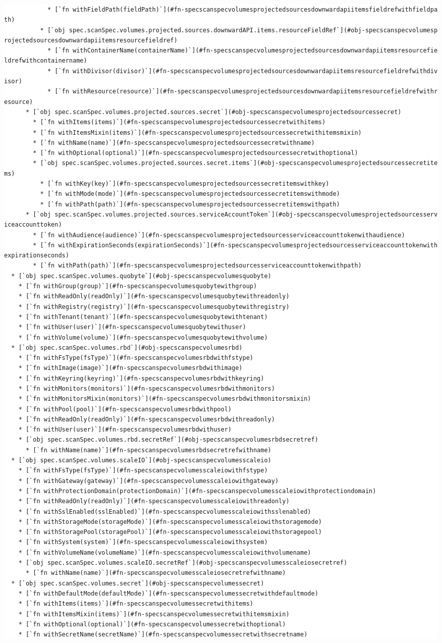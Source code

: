                 * [`fn withFieldPath(fieldPath)`](#fn-specscanspecvolumesprojectedsourcesdownwardapiitemsfieldrefwithfieldpath)
              * [`obj spec.scanSpec.volumes.projected.sources.downwardAPI.items.resourceFieldRef`](#obj-specscanspecvolumesprojectedsourcesdownwardapiitemsresourcefieldref)
                * [`fn withContainerName(containerName)`](#fn-specscanspecvolumesprojectedsourcesdownwardapiitemsresourcefieldrefwithcontainername)
                * [`fn withDivisor(divisor)`](#fn-specscanspecvolumesprojectedsourcesdownwardapiitemsresourcefieldrefwithdivisor)
                * [`fn withResource(resource)`](#fn-specscanspecvolumesprojectedsourcesdownwardapiitemsresourcefieldrefwithresource)
          * [`obj spec.scanSpec.volumes.projected.sources.secret`](#obj-specscanspecvolumesprojectedsourcessecret)
            * [`fn withItems(items)`](#fn-specscanspecvolumesprojectedsourcessecretwithitems)
            * [`fn withItemsMixin(items)`](#fn-specscanspecvolumesprojectedsourcessecretwithitemsmixin)
            * [`fn withName(name)`](#fn-specscanspecvolumesprojectedsourcessecretwithname)
            * [`fn withOptional(optional)`](#fn-specscanspecvolumesprojectedsourcessecretwithoptional)
            * [`obj spec.scanSpec.volumes.projected.sources.secret.items`](#obj-specscanspecvolumesprojectedsourcessecretitems)
              * [`fn withKey(key)`](#fn-specscanspecvolumesprojectedsourcessecretitemswithkey)
              * [`fn withMode(mode)`](#fn-specscanspecvolumesprojectedsourcessecretitemswithmode)
              * [`fn withPath(path)`](#fn-specscanspecvolumesprojectedsourcessecretitemswithpath)
          * [`obj spec.scanSpec.volumes.projected.sources.serviceAccountToken`](#obj-specscanspecvolumesprojectedsourcesserviceaccounttoken)
            * [`fn withAudience(audience)`](#fn-specscanspecvolumesprojectedsourcesserviceaccounttokenwithaudience)
            * [`fn withExpirationSeconds(expirationSeconds)`](#fn-specscanspecvolumesprojectedsourcesserviceaccounttokenwithexpirationseconds)
            * [`fn withPath(path)`](#fn-specscanspecvolumesprojectedsourcesserviceaccounttokenwithpath)
      * [`obj spec.scanSpec.volumes.quobyte`](#obj-specscanspecvolumesquobyte)
        * [`fn withGroup(group)`](#fn-specscanspecvolumesquobytewithgroup)
        * [`fn withReadOnly(readOnly)`](#fn-specscanspecvolumesquobytewithreadonly)
        * [`fn withRegistry(registry)`](#fn-specscanspecvolumesquobytewithregistry)
        * [`fn withTenant(tenant)`](#fn-specscanspecvolumesquobytewithtenant)
        * [`fn withUser(user)`](#fn-specscanspecvolumesquobytewithuser)
        * [`fn withVolume(volume)`](#fn-specscanspecvolumesquobytewithvolume)
      * [`obj spec.scanSpec.volumes.rbd`](#obj-specscanspecvolumesrbd)
        * [`fn withFsType(fsType)`](#fn-specscanspecvolumesrbdwithfstype)
        * [`fn withImage(image)`](#fn-specscanspecvolumesrbdwithimage)
        * [`fn withKeyring(keyring)`](#fn-specscanspecvolumesrbdwithkeyring)
        * [`fn withMonitors(monitors)`](#fn-specscanspecvolumesrbdwithmonitors)
        * [`fn withMonitorsMixin(monitors)`](#fn-specscanspecvolumesrbdwithmonitorsmixin)
        * [`fn withPool(pool)`](#fn-specscanspecvolumesrbdwithpool)
        * [`fn withReadOnly(readOnly)`](#fn-specscanspecvolumesrbdwithreadonly)
        * [`fn withUser(user)`](#fn-specscanspecvolumesrbdwithuser)
        * [`obj spec.scanSpec.volumes.rbd.secretRef`](#obj-specscanspecvolumesrbdsecretref)
          * [`fn withName(name)`](#fn-specscanspecvolumesrbdsecretrefwithname)
      * [`obj spec.scanSpec.volumes.scaleIO`](#obj-specscanspecvolumesscaleio)
        * [`fn withFsType(fsType)`](#fn-specscanspecvolumesscaleiowithfstype)
        * [`fn withGateway(gateway)`](#fn-specscanspecvolumesscaleiowithgateway)
        * [`fn withProtectionDomain(protectionDomain)`](#fn-specscanspecvolumesscaleiowithprotectiondomain)
        * [`fn withReadOnly(readOnly)`](#fn-specscanspecvolumesscaleiowithreadonly)
        * [`fn withSslEnabled(sslEnabled)`](#fn-specscanspecvolumesscaleiowithsslenabled)
        * [`fn withStorageMode(storageMode)`](#fn-specscanspecvolumesscaleiowithstoragemode)
        * [`fn withStoragePool(storagePool)`](#fn-specscanspecvolumesscaleiowithstoragepool)
        * [`fn withSystem(system)`](#fn-specscanspecvolumesscaleiowithsystem)
        * [`fn withVolumeName(volumeName)`](#fn-specscanspecvolumesscaleiowithvolumename)
        * [`obj spec.scanSpec.volumes.scaleIO.secretRef`](#obj-specscanspecvolumesscaleiosecretref)
          * [`fn withName(name)`](#fn-specscanspecvolumesscaleiosecretrefwithname)
      * [`obj spec.scanSpec.volumes.secret`](#obj-specscanspecvolumessecret)
        * [`fn withDefaultMode(defaultMode)`](#fn-specscanspecvolumessecretwithdefaultmode)
        * [`fn withItems(items)`](#fn-specscanspecvolumessecretwithitems)
        * [`fn withItemsMixin(items)`](#fn-specscanspecvolumessecretwithitemsmixin)
        * [`fn withOptional(optional)`](#fn-specscanspecvolumessecretwithoptional)
        * [`fn withSecretName(secretName)`](#fn-specscanspecvolumessecretwithsecretname)